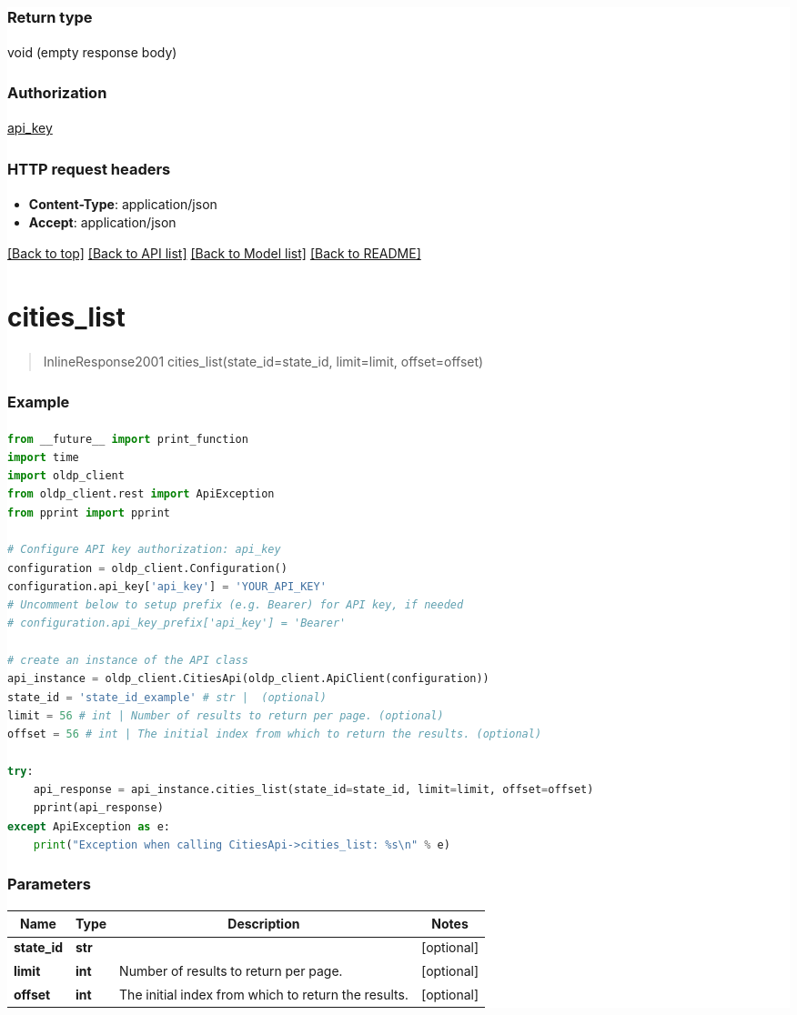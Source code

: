### Return type

void (empty response body)

### Authorization

[api_key](../README.md#api_key)

### HTTP request headers

 - **Content-Type**: application/json
 - **Accept**: application/json

[[Back to top]](#) [[Back to API list]](../README.md#documentation-for-api-endpoints) [[Back to Model list]](../README.md#documentation-for-models) [[Back to README]](../README.md)

# **cities_list**
> InlineResponse2001 cities_list(state_id=state_id, limit=limit, offset=offset)





### Example
```python
from __future__ import print_function
import time
import oldp_client
from oldp_client.rest import ApiException
from pprint import pprint

# Configure API key authorization: api_key
configuration = oldp_client.Configuration()
configuration.api_key['api_key'] = 'YOUR_API_KEY'
# Uncomment below to setup prefix (e.g. Bearer) for API key, if needed
# configuration.api_key_prefix['api_key'] = 'Bearer'

# create an instance of the API class
api_instance = oldp_client.CitiesApi(oldp_client.ApiClient(configuration))
state_id = 'state_id_example' # str |  (optional)
limit = 56 # int | Number of results to return per page. (optional)
offset = 56 # int | The initial index from which to return the results. (optional)

try:
    api_response = api_instance.cities_list(state_id=state_id, limit=limit, offset=offset)
    pprint(api_response)
except ApiException as e:
    print("Exception when calling CitiesApi->cities_list: %s\n" % e)
```

### Parameters

Name | Type | Description  | Notes
------------- | ------------- | ------------- | -------------
 **state_id** | **str**|  | [optional] 
 **limit** | **int**| Number of results to return per page. | [optional] 
 **offset** | **int**| The initial index from which to return the results. | [optional] 
